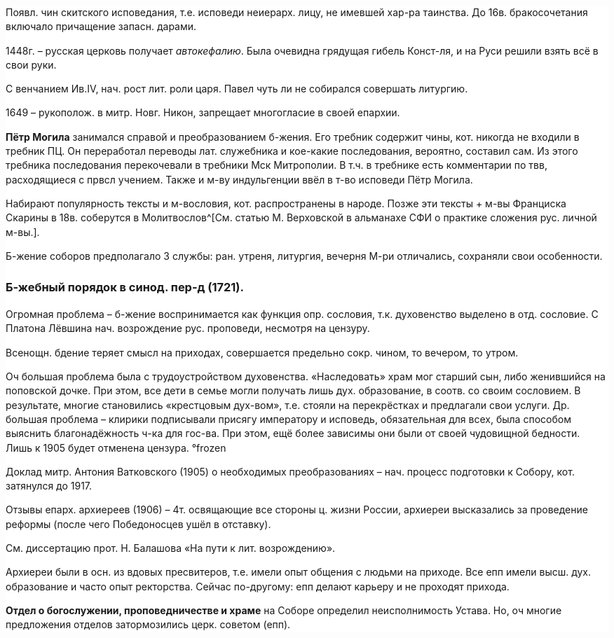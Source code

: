 Появл. чин скитского исповедания, т.е. исповеди неиерарх. лицу, не имевшей хар-ра таинства.
До 16в. бракосочетания включало причащение запасн. дарами.

1448г. – русская церковь получает _автокефалию_.
Была очевидна грядущая гибель Конст-ля, и на Руси решили взять всё в свои руки.

С венчанием Ив.IV, нач. рост лит. роли царя.
Павел чуть ли не собирался совершать литургию.

1649 – рукополож. в митр. Новг. Никон, запрещает многогласие в своей епархии.

**Пётр Могила** занимался справой и преобразованием б-жения.
Его требник содержит чины, кот. никогда не входили в требник ПЦ.
Он переработал переводы лат. служебника и кое-какие последования, вероятно, составил сам.
Из этого требника последования перекочевали в требники Мск Митрополии.
В т.ч. в требнике есть комментарии по твв, расходящиеся с првсл учением.
Также и м-ву индульгенции ввёл в т-во исповеди Пётр Могила.

Набирают популярность тексты и м-вословия, кот. распространены в народе.
Позже эти тексты + м-вы Франциска Скарины в 18в. соберутся в Молитвослов^[См. статью М. Верховской в альманахе СФИ о практике сложения рус. личной м-вы.].

Б-жение соборов предполагало 3 службы: ран. утреня, литургия, вечерня
М-ри отличались, сохраняли свои особенности.

### Б-жебный порядок в синод. пер-д (1721).
Огромная проблема – б-жение воспринимается как функция опр. сословия, т.к. духовенство выделено в отд. сословие.
С Платона Лёвшина нач. возрождение рус. проповеди, несмотря на цензуру.

Всенощн. бдение теряет смысл на приходах, совершается предельно сокр. чином, то вечером, то утром.

Оч большая проблема была с трудоустройством духовенства.
«Наследовать» храм мог старший сын, либо женившийся на поповской дочке.
При этом, все дети в семье могли получать лишь дух. образование, в соотв. со своим сословием.
В результате, многие становились «крестцовым дух-вом», т.е. стояли на перекрёстках и предлагали свои услуги.
Др. большая проблема – клирики подписывали присягу императору и исповедь, обязательная для всех, была способом выяснить благонадёжность ч-ка для гос-ва.
При этом, ещё более зависимы они были от своей чудовищной бедности.
Лишь к 1905 будет отменена цензура.
°frozen

Доклад митр. Антония Ватковского (1905) о необходимых преобразованиях – нач. процесс подготовки к Собору, кот. затянулся до 1917.

Отзывы епарх. архиереев (1906) – 4т. освящающие все стороны ц. жизни России, архиереи высказались за проведение реформы (после чего Победоносцев ушёл в отставку).

См. диссертацию прот. Н. Балашова «На пути к лит. возрождению».

Архиереи были в осн. из вдовых пресвитеров, т.е. имели опыт общения с людьми на приходе.
Все епп имели высш. дух. образование и часто опыт ректорства.
Сейчас по-другому: епп делают карьеру и не проходят прихода.

**Отдел о богослужении, проповедничестве и храме** на Соборе определил неисполнимость Устава.
Но, оч многие предложения отделов затормозились церк. советом (епп).
